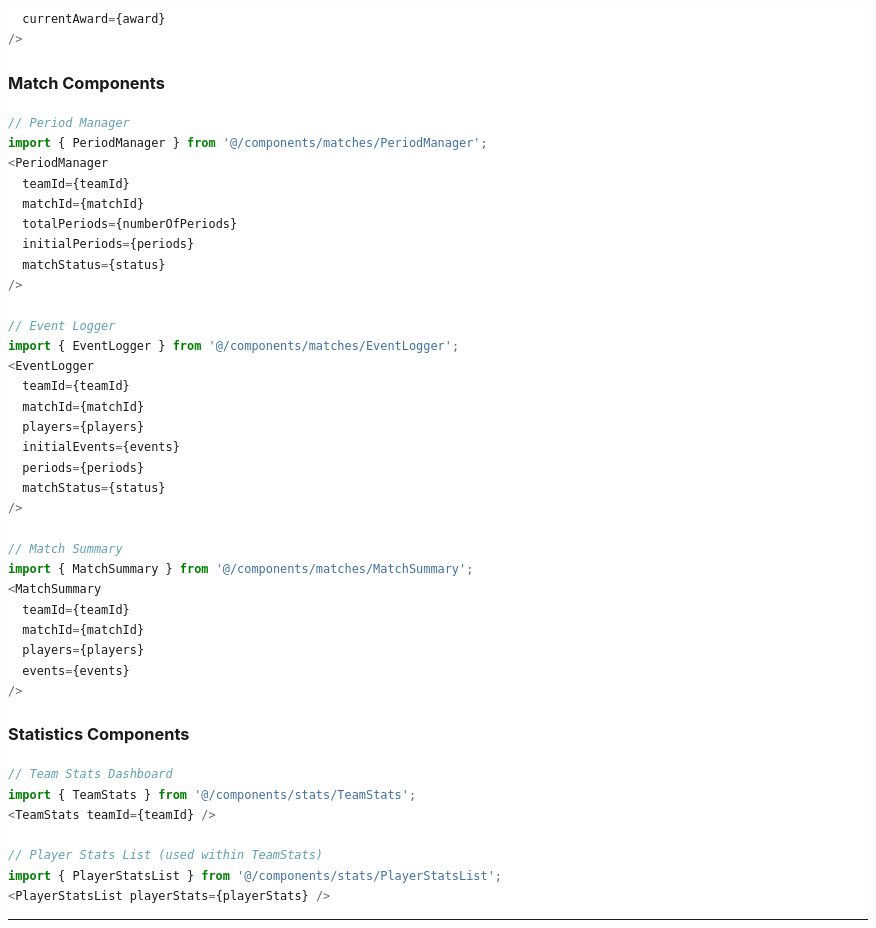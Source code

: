 ```typescript
  currentAward={award}
/>
```

### Match Components

```typescript
// Period Manager
import { PeriodManager } from '@/components/matches/PeriodManager';
<PeriodManager
  teamId={teamId}
  matchId={matchId}
  totalPeriods={numberOfPeriods}
  initialPeriods={periods}
  matchStatus={status}
/>

// Event Logger
import { EventLogger } from '@/components/matches/EventLogger';
<EventLogger
  teamId={teamId}
  matchId={matchId}
  players={players}
  initialEvents={events}
  periods={periods}
  matchStatus={status}
/>

// Match Summary
import { MatchSummary } from '@/components/matches/MatchSummary';
<MatchSummary
  teamId={teamId}
  matchId={matchId}
  players={players}
  events={events}
/>
```

### Statistics Components

```typescript
// Team Stats Dashboard
import { TeamStats } from '@/components/stats/TeamStats';
<TeamStats teamId={teamId} />

// Player Stats List (used within TeamStats)
import { PlayerStatsList } from '@/components/stats/PlayerStatsList';
<PlayerStatsList playerStats={playerStats} />
```

---
